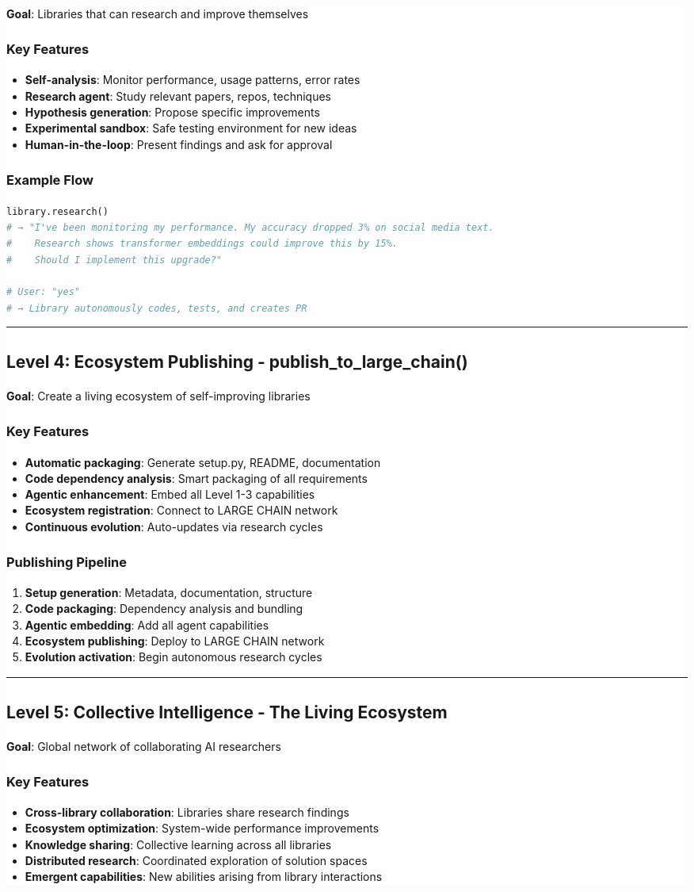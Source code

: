 **Goal**: Libraries that can research and improve themselves

### Key Features
- **Self-analysis**: Monitor performance, usage patterns, error rates
- **Research agent**: Study relevant papers, repos, techniques
- **Hypothesis generation**: Propose specific improvements
- **Experimental sandbox**: Safe testing environment for new ideas
- **Human-in-the-loop**: Present findings and ask for approval

### Example Flow
```python
library.research()
# → "I've been monitoring my performance. My accuracy dropped 3% on social media text.
#    Research shows transformer embeddings could improve this by 15%.
#    Should I implement this upgrade?"

# User: "yes"
# → Library autonomously codes, tests, and creates PR
```

---

## Level 4: Ecosystem Publishing - publish_to_large_chain()

**Goal**: Create a living ecosystem of self-improving libraries

### Key Features
- **Automatic packaging**: Generate setup.py, README, documentation
- **Code dependency analysis**: Smart packaging of all requirements  
- **Agentic enhancement**: Embed all Level 1-3 capabilities
- **Ecosystem registration**: Connect to LARGE CHAIN network
- **Continuous evolution**: Auto-updates via research cycles

### Publishing Pipeline
1. **Setup generation**: Metadata, documentation, structure
2. **Code packaging**: Dependency analysis and bundling
3. **Agentic embedding**: Add all agent capabilities
4. **Ecosystem publishing**: Deploy to LARGE CHAIN network
5. **Evolution activation**: Begin autonomous research cycles

---

## Level 5: Collective Intelligence - The Living Ecosystem

**Goal**: Global network of collaborating AI researchers

### Key Features
- **Cross-library collaboration**: Libraries share research findings
- **Ecosystem optimization**: System-wide performance improvements
- **Knowledge sharing**: Collective learning across all libraries
- **Distributed research**: Coordinated exploration of solution spaces
- **Emergent capabilities**: New abilities arising from library interactions
